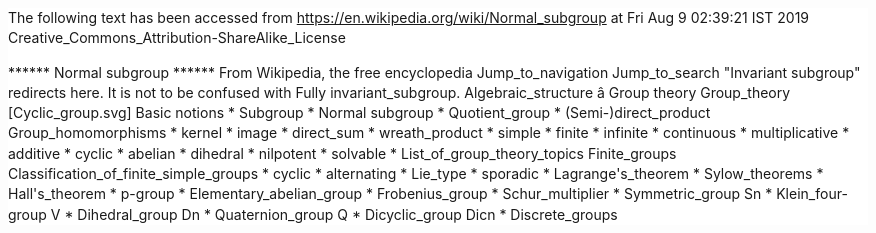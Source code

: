 The following text has been accessed from https://en.wikipedia.org/wiki/Normal_subgroup at Fri Aug 9 02:39:21 IST 2019
Creative_Commons_Attribution-ShareAlike_License





















****** Normal subgroup ******
From Wikipedia, the free encyclopedia
Jump_to_navigation Jump_to_search
"Invariant subgroup" redirects here. It is not to be confused with Fully
invariant_subgroup.
Algebraic_structure â Group theory
Group_theory
[Cyclic_group.svg]
Basic notions
    * Subgroup
    * Normal subgroup
    * Quotient_group
    * (Semi-)direct_product
Group_homomorphisms
    * kernel
    * image
    * direct_sum
    * wreath_product
    * simple
    * finite
    * infinite
    * continuous
    * multiplicative
    * additive
    * cyclic
    * abelian
    * dihedral
    * nilpotent
    * solvable
    * List_of_group_theory_topics
Finite_groups
Classification_of_finite_simple_groups
    * cyclic
    * alternating
    * Lie_type
    * sporadic
    * Lagrange's_theorem
    * Sylow_theorems
    * Hall's_theorem
    * p-group
    * Elementary_abelian_group
    * Frobenius_group
    * Schur_multiplier
    * Symmetric_group Sn
    * Klein_four-group V
    * Dihedral_group Dn
    * Quaternion_group Q
    * Dicyclic_group Dicn
    * Discrete_groups